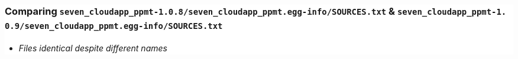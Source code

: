 ### Comparing `seven_cloudapp_ppmt-1.0.8/seven_cloudapp_ppmt.egg-info/SOURCES.txt` & `seven_cloudapp_ppmt-1.0.9/seven_cloudapp_ppmt.egg-info/SOURCES.txt`

 * *Files identical despite different names*

